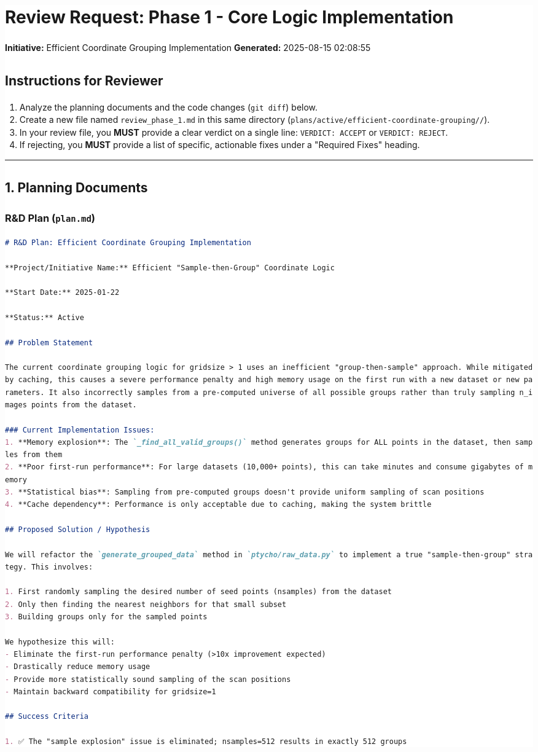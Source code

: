 # Review Request: Phase 1 - Core Logic Implementation

**Initiative:** Efficient Coordinate Grouping Implementation
**Generated:** 2025-08-15 02:08:55

## Instructions for Reviewer
1.  Analyze the planning documents and the code changes (`git diff`) below.
2.  Create a new file named `review_phase_1.md` in this same directory (`plans/active/efficient-coordinate-grouping//`).
3.  In your review file, you **MUST** provide a clear verdict on a single line: `VERDICT: ACCEPT` or `VERDICT: REJECT`.
4.  If rejecting, you **MUST** provide a list of specific, actionable fixes under a "Required Fixes" heading.

---
## 1. Planning Documents

### R&D Plan (`plan.md`)
```markdown
# R&D Plan: Efficient Coordinate Grouping Implementation

**Project/Initiative Name:** Efficient "Sample-then-Group" Coordinate Logic

**Start Date:** 2025-01-22

**Status:** Active

## Problem Statement

The current coordinate grouping logic for gridsize > 1 uses an inefficient "group-then-sample" approach. While mitigated by caching, this causes a severe performance penalty and high memory usage on the first run with a new dataset or new parameters. It also incorrectly samples from a pre-computed universe of all possible groups rather than truly sampling n_images points from the dataset.

### Current Implementation Issues:
1. **Memory explosion**: The `_find_all_valid_groups()` method generates groups for ALL points in the dataset, then samples from them
2. **Poor first-run performance**: For large datasets (10,000+ points), this can take minutes and consume gigabytes of memory
3. **Statistical bias**: Sampling from pre-computed groups doesn't provide uniform sampling of scan positions
4. **Cache dependency**: Performance is only acceptable due to caching, making the system brittle

## Proposed Solution / Hypothesis

We will refactor the `generate_grouped_data` method in `ptycho/raw_data.py` to implement a true "sample-then-group" strategy. This involves:

1. First randomly sampling the desired number of seed points (nsamples) from the dataset
2. Only then finding the nearest neighbors for that small subset
3. Building groups only for the sampled points

We hypothesize this will:
- Eliminate the first-run performance penalty (>10x improvement expected)
- Drastically reduce memory usage
- Provide more statistically sound sampling of the scan positions
- Maintain backward compatibility for gridsize=1

## Success Criteria

1. ✅ The "sample explosion" issue is eliminated; nsamples=512 results in exactly 512 groups
```